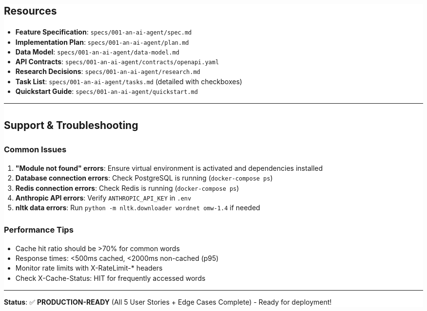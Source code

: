 
## Resources

- **Feature Specification**: `specs/001-an-ai-agent/spec.md`
- **Implementation Plan**: `specs/001-an-ai-agent/plan.md`
- **Data Model**: `specs/001-an-ai-agent/data-model.md`
- **API Contracts**: `specs/001-an-ai-agent/contracts/openapi.yaml`
- **Research Decisions**: `specs/001-an-ai-agent/research.md`
- **Task List**: `specs/001-an-ai-agent/tasks.md` (detailed with checkboxes)
- **Quickstart Guide**: `specs/001-an-ai-agent/quickstart.md`

---

## Support & Troubleshooting

### Common Issues

1. **"Module not found" errors**: Ensure virtual environment is activated and dependencies installed
2. **Database connection errors**: Check PostgreSQL is running (`docker-compose ps`)
3. **Redis connection errors**: Check Redis is running (`docker-compose ps`)
4. **Anthropic API errors**: Verify `ANTHROPIC_API_KEY` in `.env`
5. **nltk data errors**: Run `python -m nltk.downloader wordnet omw-1.4` if needed

### Performance Tips

- Cache hit ratio should be >70% for common words
- Response times: <500ms cached, <2000ms non-cached (p95)
- Monitor rate limits with X-RateLimit-* headers
- Check X-Cache-Status: HIT for frequently accessed words

---

**Status**: ✅ **PRODUCTION-READY** (All 5 User Stories + Edge Cases Complete) - Ready for deployment!
